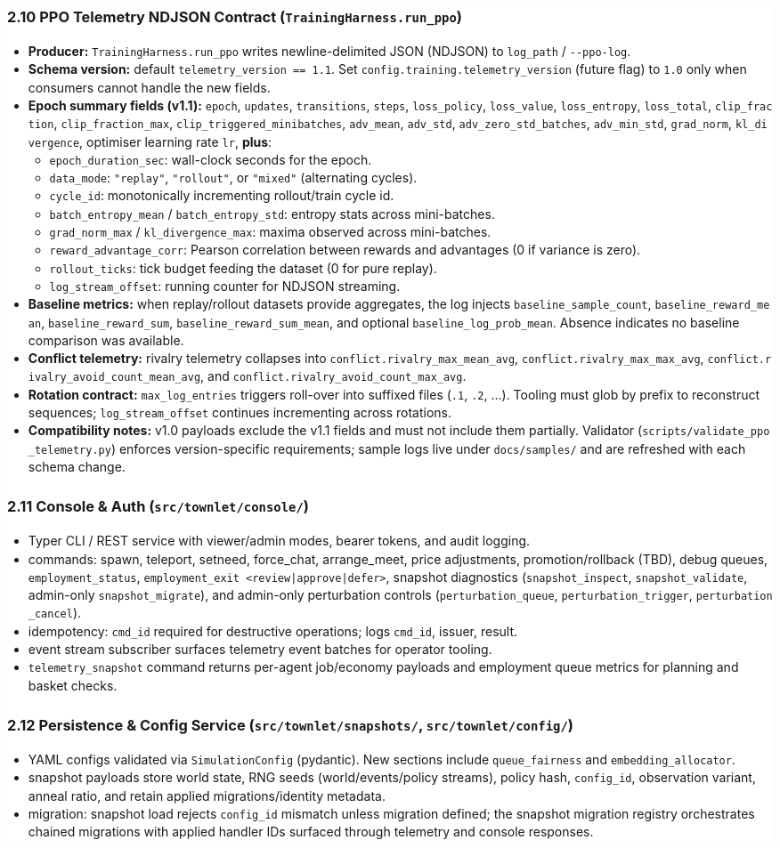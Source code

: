 ### 2.10 PPO Telemetry NDJSON Contract (`TrainingHarness.run_ppo`)
- **Producer:** `TrainingHarness.run_ppo` writes newline-delimited JSON (NDJSON) to `log_path` / `--ppo-log`.
- **Schema version:** default `telemetry_version == 1.1`. Set `config.training.telemetry_version` (future flag) to `1.0` only when consumers cannot handle the new fields.
- **Epoch summary fields (v1.1):** `epoch`, `updates`, `transitions`, `steps`, `loss_policy`, `loss_value`, `loss_entropy`, `loss_total`, `clip_fraction`, `clip_fraction_max`, `clip_triggered_minibatches`, `adv_mean`, `adv_std`, `adv_zero_std_batches`, `adv_min_std`, `grad_norm`, `kl_divergence`, optimiser learning rate `lr`, **plus**:
  - `epoch_duration_sec`: wall-clock seconds for the epoch.
  - `data_mode`: `"replay"`, `"rollout"`, or `"mixed"` (alternating cycles).
  - `cycle_id`: monotonically incrementing rollout/train cycle id.
  - `batch_entropy_mean` / `batch_entropy_std`: entropy stats across mini-batches.
  - `grad_norm_max` / `kl_divergence_max`: maxima observed across mini-batches.
  - `reward_advantage_corr`: Pearson correlation between rewards and advantages (0 if variance is zero).
  - `rollout_ticks`: tick budget feeding the dataset (0 for pure replay).
  - `log_stream_offset`: running counter for NDJSON streaming.
- **Baseline metrics:** when replay/rollout datasets provide aggregates, the log injects `baseline_sample_count`, `baseline_reward_mean`, `baseline_reward_sum`, `baseline_reward_sum_mean`, and optional `baseline_log_prob_mean`. Absence indicates no baseline comparison was available.
- **Conflict telemetry:** rivalry telemetry collapses into `conflict.rivalry_max_mean_avg`, `conflict.rivalry_max_max_avg`, `conflict.rivalry_avoid_count_mean_avg`, and `conflict.rivalry_avoid_count_max_avg`.
- **Rotation contract:** `max_log_entries` triggers roll-over into suffixed files (`.1`, `.2`, …). Tooling must glob by prefix to reconstruct sequences; `log_stream_offset` continues incrementing across rotations.
- **Compatibility notes:** v1.0 payloads exclude the v1.1 fields and must not include them partially. Validator (`scripts/validate_ppo_telemetry.py`) enforces version-specific requirements; sample logs live under `docs/samples/` and are refreshed with each schema change.

### 2.11 Console & Auth (`src/townlet/console/`)
- Typer CLI / REST service with viewer/admin modes, bearer tokens, and audit logging.
- commands: spawn, teleport, setneed, force_chat, arrange_meet, price adjustments, promotion/rollback (TBD), debug queues, `employment_status`, `employment_exit <review|approve|defer>`, snapshot diagnostics (`snapshot_inspect`, `snapshot_validate`, admin-only `snapshot_migrate`), and admin-only perturbation controls (`perturbation_queue`, `perturbation_trigger`, `perturbation_cancel`).
- idempotency: `cmd_id` required for destructive operations; logs `cmd_id`, issuer, result.
- event stream subscriber surfaces telemetry event batches for operator tooling.
- `telemetry_snapshot` command returns per-agent job/economy payloads and employment queue metrics for planning and basket checks.

### 2.12 Persistence & Config Service (`src/townlet/snapshots/`, `src/townlet/config/`)
- YAML configs validated via `SimulationConfig` (pydantic). New sections include `queue_fairness` and `embedding_allocator`.
- snapshot payloads store world state, RNG seeds (world/events/policy streams), policy hash, `config_id`, observation variant, anneal ratio, and retain applied migrations/identity metadata.
- migration: snapshot load rejects `config_id` mismatch unless migration defined; the snapshot migration registry orchestrates chained migrations with applied handler IDs surfaced through telemetry and console responses.
